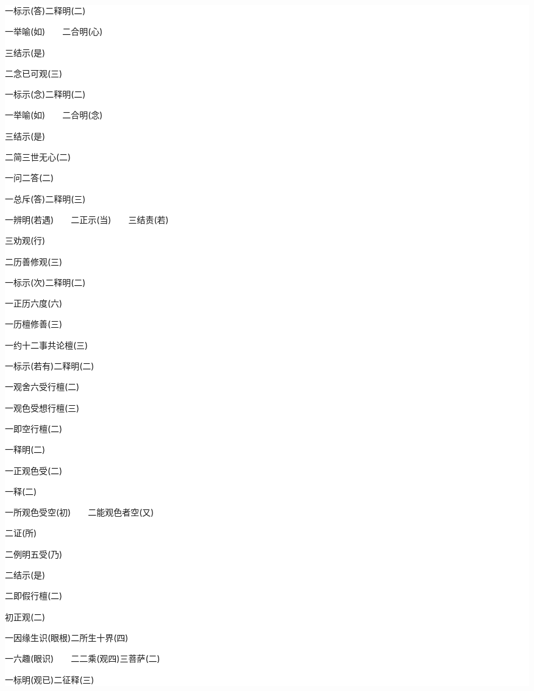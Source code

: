 一标示(答)二释明(二)  

一举喻(如)　　二合明(心)  

三结示(是)  

二念已可观(三)  

一标示(念)二释明(二)  

一举喻(如)　　二合明(念)  

三结示(是)  

二简三世无心(二)  

一问二答(二)  

一总斥(答)二释明(三)  

一辨明(若遇)　　二正示(当)　　三结责(若)  

三劝观(行)  

二历善修观(三)  

一标示(次)二释明(二)  

一正历六度(六)  

一历檀修善(三)  

一约十二事共论檀(三)  

一标示(若有)二释明(二)  

一观舍六受行檀(二)  

一观色受想行檀(三)  

一即空行檀(二)  

一释明(二)  

一正观色受(二)  

一释(二)  

一所观色受空(初)　　二能观色者空(又)  

二证(所)  

二例明五受(乃)  

二结示(是)  

二即假行檀(二)  

初正观(二)  

一因缘生识(眼根)二所生十界(四)  

一六趣(眼识)　　二二乘(观四)三菩萨(二)  

一标明(观已)二征释(三)  
